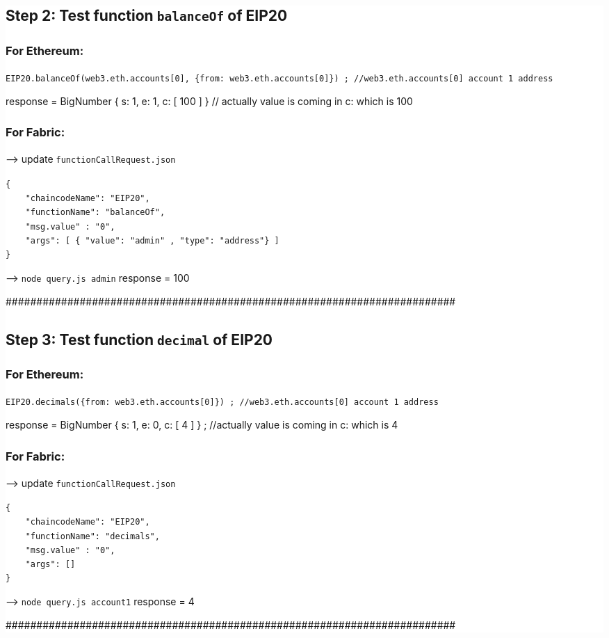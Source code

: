 ## Step 2: Test function `balanceOf` of EIP20

### For Ethereum:
```
EIP20.balanceOf(web3.eth.accounts[0], {from: web3.eth.accounts[0]}) ; //web3.eth.accounts[0] account 1 address
```
response = BigNumber { s: 1, e: 1, c: [ 100 ] } // actually value is coming in c: which is 100

### For Fabric:

--> update `functionCallRequest.json`

```
{
	"chaincodeName": "EIP20",
	"functionName": "balanceOf",
	"msg.value" : "0",
	"args": [ { "value": "admin" , "type": "address"} ]
}
```

--> `node query.js admin`
response = 100


#########################################################################

## Step 3: Test function `decimal` of EIP20

### For Ethereum:
```
EIP20.decimals({from: web3.eth.accounts[0]}) ; //web3.eth.accounts[0] account 1 address
```
response =  BigNumber { s: 1, e: 0, c: [ 4 ] } ; //actually value is coming in c: which is 4

### For Fabric:

--> update `functionCallRequest.json`

```
{
	"chaincodeName": "EIP20",
	"functionName": "decimals",
	"msg.value" : "0",
	"args": []
}
```

--> `node query.js account1`
response = 4

#########################################################################
